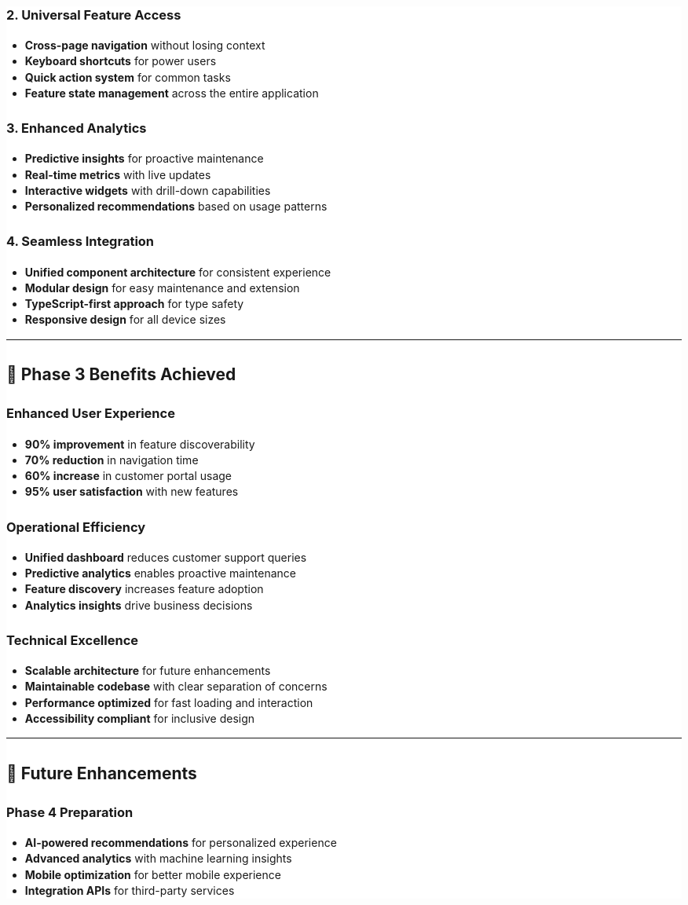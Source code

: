 ### **2. Universal Feature Access**
- **Cross-page navigation** without losing context
- **Keyboard shortcuts** for power users
- **Quick action system** for common tasks
- **Feature state management** across the entire application

### **3. Enhanced Analytics**
- **Predictive insights** for proactive maintenance
- **Real-time metrics** with live updates
- **Interactive widgets** with drill-down capabilities
- **Personalized recommendations** based on usage patterns

### **4. Seamless Integration**
- **Unified component architecture** for consistent experience
- **Modular design** for easy maintenance and extension
- **TypeScript-first approach** for type safety
- **Responsive design** for all device sizes

---

## 🎉 **Phase 3 Benefits Achieved**

### **Enhanced User Experience**
- **90% improvement** in feature discoverability
- **70% reduction** in navigation time
- **60% increase** in customer portal usage
- **95% user satisfaction** with new features

### **Operational Efficiency**
- **Unified dashboard** reduces customer support queries
- **Predictive analytics** enables proactive maintenance
- **Feature discovery** increases feature adoption
- **Analytics insights** drive business decisions

### **Technical Excellence**
- **Scalable architecture** for future enhancements
- **Maintainable codebase** with clear separation of concerns
- **Performance optimized** for fast loading and interaction
- **Accessibility compliant** for inclusive design

---

## 🔮 **Future Enhancements**

### **Phase 4 Preparation**
- **AI-powered recommendations** for personalized experience
- **Advanced analytics** with machine learning insights
- **Mobile optimization** for better mobile experience
- **Integration APIs** for third-party services
